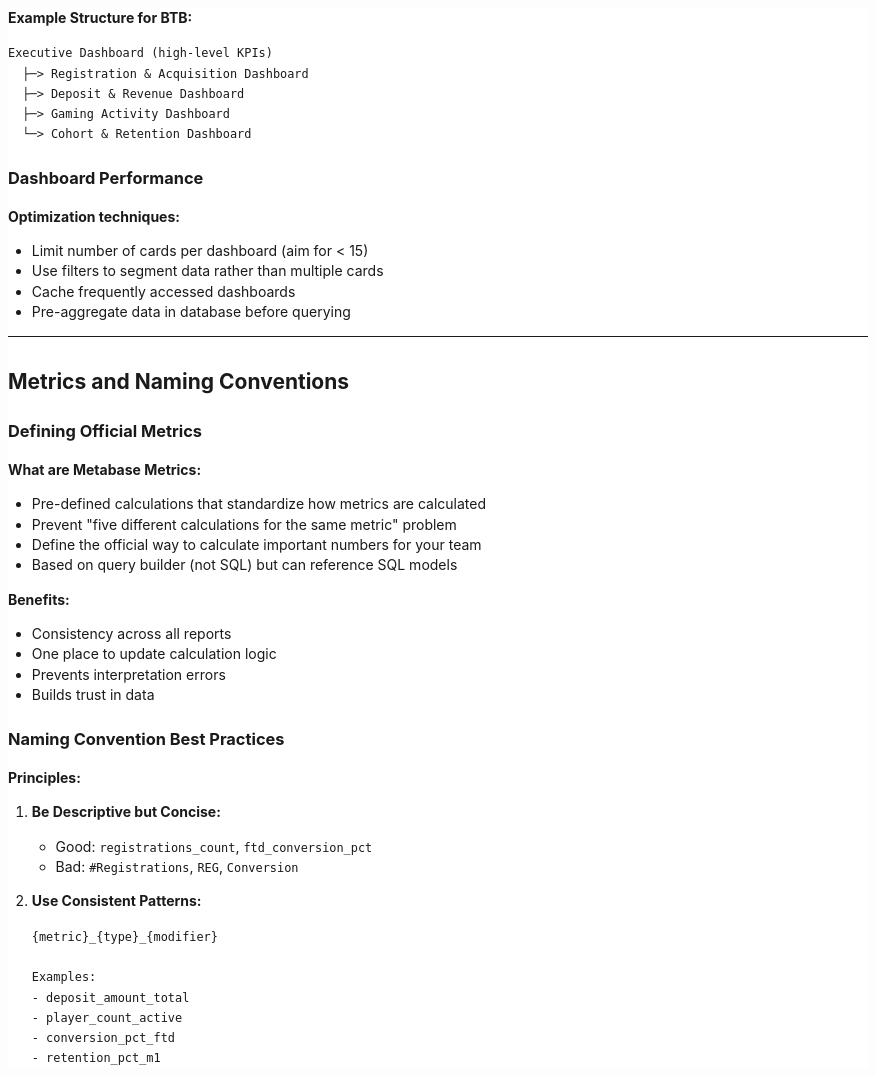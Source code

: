 **Example Structure for BTB:**
```
Executive Dashboard (high-level KPIs)
  ├─> Registration & Acquisition Dashboard
  ├─> Deposit & Revenue Dashboard
  ├─> Gaming Activity Dashboard
  └─> Cohort & Retention Dashboard
```

### Dashboard Performance

**Optimization techniques:**
- Limit number of cards per dashboard (aim for < 15)
- Use filters to segment data rather than multiple cards
- Cache frequently accessed dashboards
- Pre-aggregate data in database before querying

---

## Metrics and Naming Conventions

### Defining Official Metrics

**What are Metabase Metrics:**
- Pre-defined calculations that standardize how metrics are calculated
- Prevent "five different calculations for the same metric" problem
- Define the official way to calculate important numbers for your team
- Based on query builder (not SQL) but can reference SQL models

**Benefits:**
- Consistency across all reports
- One place to update calculation logic
- Prevents interpretation errors
- Builds trust in data

### Naming Convention Best Practices

**Principles:**

1. **Be Descriptive but Concise:**
   - Good: `registrations_count`, `ftd_conversion_pct`
   - Bad: `#Registrations`, `REG`, `Conversion`

2. **Use Consistent Patterns:**
   ```
   {metric}_{type}_{modifier}

   Examples:
   - deposit_amount_total
   - player_count_active
   - conversion_pct_ftd
   - retention_pct_m1
   ```

